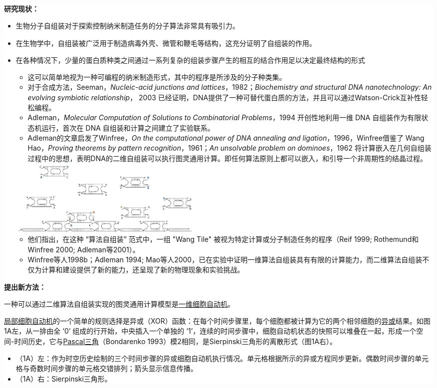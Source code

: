 **研究现状：**

- 生物分子自组装对于探索控制纳米制造任务的分子算法非常具有吸引力。

- 在生物学中，自组装被广泛用于制造病毒外壳、微管和鞭毛等结构，这充分证明了自组装的作用。

- 在各种情况下，少量的蛋白质种类之间通过一系列复杂的组装步骤产生的相互的结合作用足以决定最终结构的形式
  - 这可以简单地视为一种可编程的纳米制造形式，其中的程序是所涉及的分子种类集。
  - 对于合成方法，Seeman，*Nucleic-acid junctions and lattices*，1982；*Biochemistry and structural DNA nanotechnology: An evolving symbiotic relationship*， 2003 已经证明，DNA提供了一种可替代蛋白质的方法，并且可以通过Watson-Crick互补性轻松编程。
  - Adleman，*Molecular Computation of Solutions to Combinatorial Problems*，1994 开创性地利用一维 DNA 自组装作为有限状态机运行，首次在 DNA 自组装和计算之间建立了实验联系。
  - Adleman的文章启发了Winfree，*On the computational power of DNA annealing and ligation*，1996，Winfree借鉴了 Wang Hao，*Proving theorems by pattern recognition*，1961；*An unsolvable problem on dominoes*，1962 将计算嵌入在几何自组装过程中的思想，表明DNA的二维自组装可以执行图灵通用计算。即任何算法原则上都可以嵌入，和引导一个非周期性的结晶过程。
  
  <img src="./img/img_42.png" alt="i" style="zoom:40%;" />
  
  - 他们指出，在这种 “算法自组装” 范式中，一组 "Wang Tile" 被视为特定计算或分子制造任务的程序（Reif 1999; Rothemund和Winfree 2000; Adleman等2001）。 
  - Winfree等人1998b；Adleman 1994; Mao等人2000，已在实验中证明一维算法自组装具有有限的计算能力，而二维算法自组装不仅为计算和建设提供了新的能力，还呈现了新的物理现象和实验挑战。

**提出新方法：**

<a name = "一维细胞自动机回到原文"></a>

一种可以通过二维算法自组装实现的图灵通用计算模型是[一维细胞自动机](#一维细胞自动机)。

<a name = "异或回到原文"></a>

<a name = "Pascal三角回到原文"></a>

<a name = "局部细胞自动机回到原文"></a>

[局部细胞自动机](#局部细胞自动机)的一个简单的规则选择是异或（XOR）函数：在每个时间步骤里，每个细胞都被计算为它的两个相邻细胞的[异或](#异或)结果。如图1A左，从一排由全 ‘0’ 组成的行开始，中央插入一个单独的 ‘1’，连续的时间步骤中，细胞自动机状态的快照可以堆叠在一起，形成一个空间-时间历史，它与[Pascal三角](#Pascal三角)（Bondarenko 1993）模2相同，是Sierpinski三角形的离散形式（图1A右）。

- （1A）左：作为时空历史绘制的三个时间步骤的异或细胞自动机执行情况。单元格根据所示的异或方程同步更新。偶数时间步骤的单元格与奇数时间步骤的单元格交错排列；箭头显示信息传播。
- （1A）右：Sierpinski三角形。

